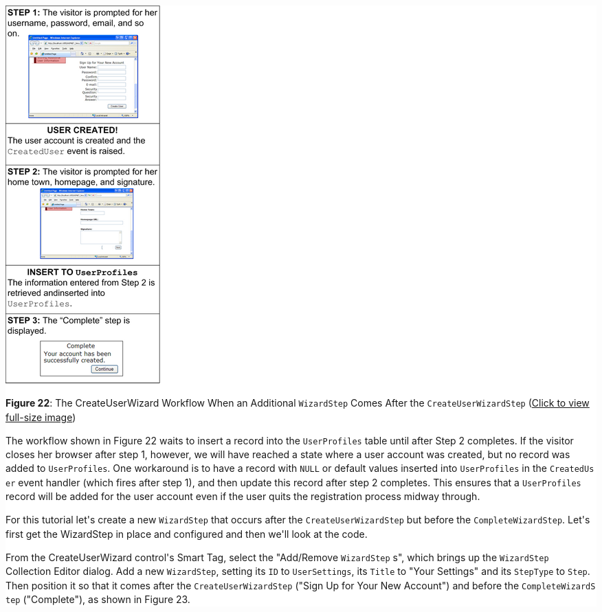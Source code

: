 
[![The CreateUserWizard Workflow When an Additional WizardStep Comes After the CreateUserWizardStep](storing-additional-user-information-cs/_static/image65.png)](storing-additional-user-information-cs/_static/image64.png)

**Figure 22**: The CreateUserWizard Workflow When an Additional `WizardStep` Comes After the `CreateUserWizardStep` ([Click to view full-size image](storing-additional-user-information-cs/_static/image66.png))


The workflow shown in Figure 22 waits to insert a record into the `UserProfiles` table until after Step 2 completes. If the visitor closes her browser after step 1, however, we will have reached a state where a user account was created, but no record was added to `UserProfiles`. One workaround is to have a record with `NULL` or default values inserted into `UserProfiles` in the `CreatedUser` event handler (which fires after step 1), and then update this record after step 2 completes. This ensures that a `UserProfiles` record will be added for the user account even if the user quits the registration process midway through.

For this tutorial let's create a new `WizardStep` that occurs after the `CreateUserWizardStep` but before the `CompleteWizardStep`. Let's first get the WizardStep in place and configured and then we'll look at the code.

From the CreateUserWizard control's Smart Tag, select the "Add/Remove `WizardStep` s", which brings up the `WizardStep` Collection Editor dialog. Add a new `WizardStep`, setting its `ID` to `UserSettings`, its `Title` to "Your Settings" and its `StepType` to `Step`. Then position it so that it comes after the `CreateUserWizardStep` ("Sign Up for Your New Account") and before the `CompleteWizardStep` ("Complete"), as shown in Figure 23.
